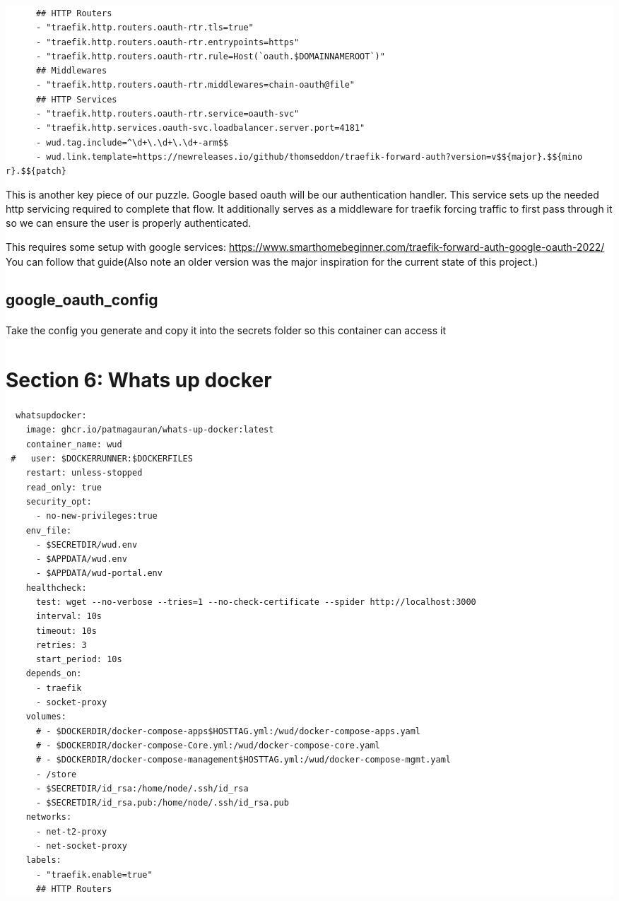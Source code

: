 ```
      ## HTTP Routers
      - "traefik.http.routers.oauth-rtr.tls=true"
      - "traefik.http.routers.oauth-rtr.entrypoints=https"
      - "traefik.http.routers.oauth-rtr.rule=Host(`oauth.$DOMAINNAMEROOT`)"
      ## Middlewares
      - "traefik.http.routers.oauth-rtr.middlewares=chain-oauth@file"
      ## HTTP Services
      - "traefik.http.routers.oauth-rtr.service=oauth-svc"
      - "traefik.http.services.oauth-svc.loadbalancer.server.port=4181"
      - wud.tag.include=^\d+\.\d+\.\d+-arm$$
      - wud.link.template=https://newreleases.io/github/thomseddon/traefik-forward-auth?version=v$${major}.$${minor}.$${patch}
```
This is another key piece of our puzzle. Google based oauth will be our authentication handler. This service sets up the needed http servicing required to complete that flow. It additionally serves as a middleware for traefik forcing traffic to first pass through it so we can ensure the user is properly authenticated. 

This requires some setup with google services: https://www.smarthomebeginner.com/traefik-forward-auth-google-oauth-2022/ You can follow that guide(Also note an older version was the major inspiration for the current state of this project.)

## google_oauth_config
Take the config you generate and copy it into the secrets folder so this container can access it


# Section 6: Whats up docker
```
  whatsupdocker:
    image: ghcr.io/patmagauran/whats-up-docker:latest
    container_name: wud
 #   user: $DOCKERRUNNER:$DOCKERFILES
    restart: unless-stopped
    read_only: true
    security_opt:
      - no-new-privileges:true
    env_file:
      - $SECRETDIR/wud.env
      - $APPDATA/wud.env
      - $APPDATA/wud-portal.env
    healthcheck:
      test: wget --no-verbose --tries=1 --no-check-certificate --spider http://localhost:3000
      interval: 10s
      timeout: 10s
      retries: 3
      start_period: 10s
    depends_on:
      - traefik
      - socket-proxy
    volumes:
      # - $DOCKERDIR/docker-compose-apps$HOSTTAG.yml:/wud/docker-compose-apps.yaml
      # - $DOCKERDIR/docker-compose-Core.yml:/wud/docker-compose-core.yaml
      # - $DOCKERDIR/docker-compose-management$HOSTTAG.yml:/wud/docker-compose-mgmt.yaml
      - /store
      - $SECRETDIR/id_rsa:/home/node/.ssh/id_rsa
      - $SECRETDIR/id_rsa.pub:/home/node/.ssh/id_rsa.pub
    networks:
      - net-t2-proxy
      - net-socket-proxy
    labels:
      - "traefik.enable=true"
      ## HTTP Routers
```